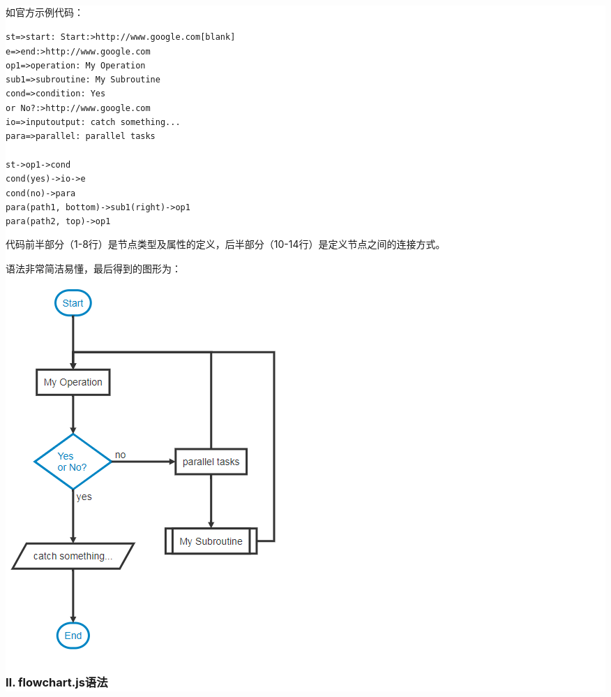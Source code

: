 如官方示例代码：

```
st=>start: Start:>http://www.google.com[blank]
e=>end:>http://www.google.com
op1=>operation: My Operation
sub1=>subroutine: My Subroutine
cond=>condition: Yes
or No?:>http://www.google.com
io=>inputoutput: catch something...
para=>parallel: parallel tasks

st->op1->cond
cond(yes)->io->e
cond(no)->para
para(path1, bottom)->sub1(right)->op1
para(path2, top)->op1
```

代码前半部分（1-8行）是节点类型及属性的定义，后半部分（10-14行）是定义节点之间的连接方式。

语法非常简洁易懂，最后得到的图形为：

![image-20200316002359191](img/image-20200316002359191.png)

### Ⅱ. flowchart.js语法
